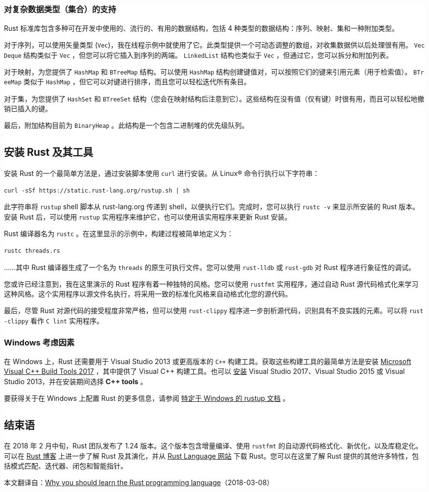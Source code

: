 ### 对复杂数据类型（集合）的支持

Rust 标准库包含多种可在开发中使用的、流行的、有用的数据结构，包括 4 种类型的数据结构：序列、映射、集和一种附加类型。

对于序列，可以使用矢量类型 (`Vec`)，我在线程示例中就使用了它。此类型提供一个可动态调整的数组，对收集数据供以后处理很有用。 `VecDeque` 结构类似于 `Vec` ，但您可以将它插入到序列的两端。 `LinkedList` 结构也类似于 `Vec` ，但通过它，您可以拆分和附加列表。

对于映射，为您提供了 `HashMap` 和 `BTreeMap` 结构。可以使用 `HashMap` 结构创建键值对，可以按照它们的键来引用元素（用于检索值）。 `BTreeMap` 类似于 `HashMap` ，但它可以对键进行排序，而且您可以轻松迭代所有条目。

对于集，为您提供了 `HashSet` 和 `BTreeSet` 结构（您会在映射结构后注意到它）。这些结构在没有值（仅有键）时很有用，而且可以轻松地撤销已插入的键。

最后，附加结构目前为 `BinaryHeap` 。此结构是一个包含二进制堆的优先级队列。

## 安装 Rust 及其工具

安装 Rust 的一个最简单方法是，通过安装脚本使用 `curl` 进行安装。从 Linux® 命令行执行以下字符串：

```
curl -sSf https://static.rust-lang.org/rustup.sh | sh 
```

此字符串将 `rustup` shell 脚本从 rust-lang.org 传递到 shell，以便执行它们。完成时，您可以执行 `rustc -v` 来显示所安装的 Rust 版本。安装 Rust 后，可以使用 `rustup` 实用程序来维护它，也可以使用该实用程序来更新 Rust 安装。

Rust 编译器名为 `rustc` 。在这里显示的示例中，构建过程被简单地定义为：

```
rustc threads.rs 
```

……其中 Rust 编译器生成了一个名为 `threads` 的原生可执行文件。您可以使用 `rust-lldb` 或 `rust-gdb` 对 Rust 程序进行象征性的调试。

您或许已经注意到，我在这里演示的 Rust 程序有着一种独特的风格。您可以使用 `rustfmt` 实用程序，通过自动 Rust 源代码格式化来学习这种风格。这个实用程序以源文件名执行，将采用一致的标准化风格来自动格式化您的源代码。

最后，尽管 Rust 对源代码的接受程度非常严格，但可以使用 `rust-clippy` 程序进一步剖析源代码，识别具有不良实践的元素。可以将 `rust-clippy` 看作 `C lint` 实用程序。

### Windows 考虑因素

在 Windows 上，Rust 还需要用于 Visual Studio 2013 或更高版本的 `C++` 构建工具。获取这些构建工具的最简单方法是安装 [Microsoft Visual C++ Build Tools 2017](https://visualstudio.microsoft.com/downloads/) ，其中提供了 Visual C++ 构建工具。也可以 [安装](https://www.rust-lang.org/en-US/install.html) Visual Studio 2017、Visual Studio 2015 或 Visual Studio 2013，并在安装期间选择 **C++ tools** 。

要获得关于在 Windows 上配置 Rust 的更多信息，请参阅 [特定于 Windows 的 rustup 文档](https://github.com/rust-lang-nursery/rustup.rs/blob/master/README.md#working-with-rust-on-windows) 。

## 结束语

在 2018 年 2 月中旬，Rust 团队发布了 1.24 版本。这个版本包含增量编译、使用 `rustfmt` 的自动源代码格式化、新优化，以及库稳定化。可以在 [Rust 博客](https://blog.rust-lang.org/) 上进一步了解 Rust 及其演化，并从 [Rust Language 网站](https://www.rust-lang.org/) 下载 Rust。您可以在这里了解 Rust 提供的其他许多特性，包括模式匹配、迭代器、闭包和智能指针。

本文翻译自：[Why you should learn the Rust programming language](https://developer.ibm.com/articles/os-developers-know-rust/)（2018-03-08）